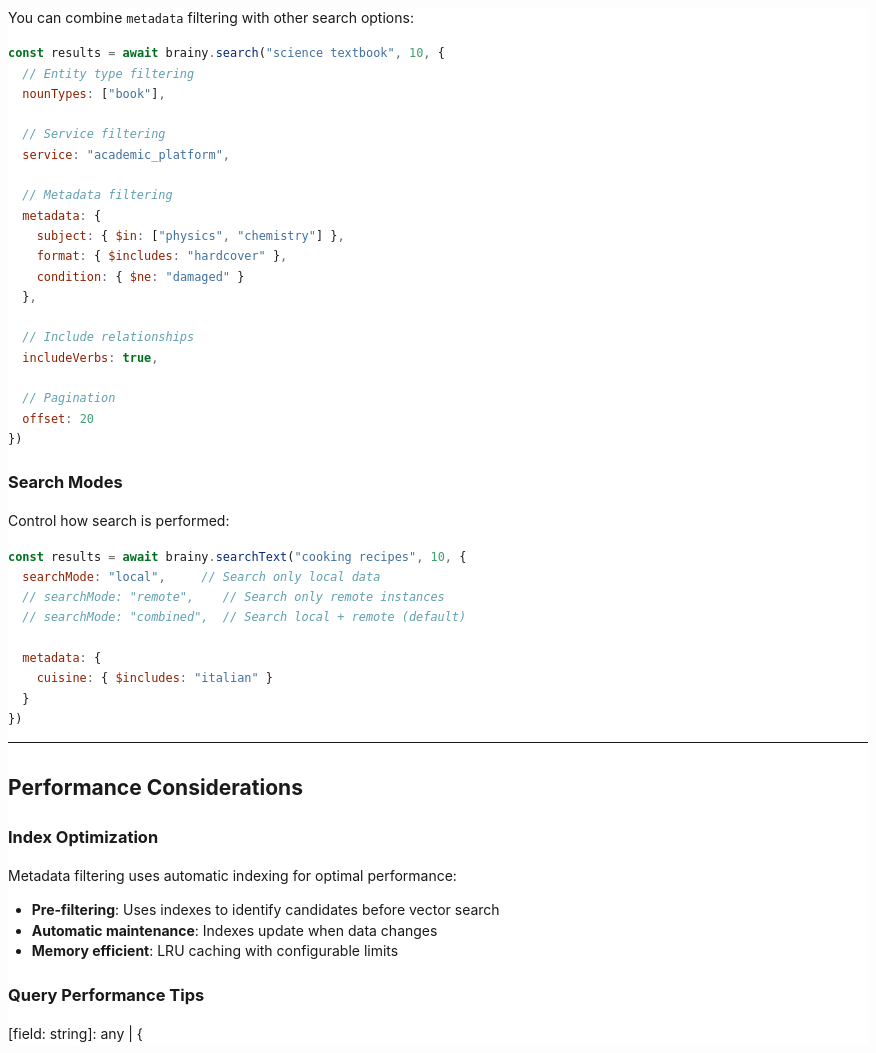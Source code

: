 You can combine `metadata` filtering with other search options:

```javascript
const results = await brainy.search("science textbook", 10, {
  // Entity type filtering
  nounTypes: ["book"],
  
  // Service filtering  
  service: "academic_platform",
  
  // Metadata filtering
  metadata: {
    subject: { $in: ["physics", "chemistry"] },
    format: { $includes: "hardcover" },
    condition: { $ne: "damaged" }
  },
  
  // Include relationships
  includeVerbs: true,
  
  // Pagination
  offset: 20
})
```

### Search Modes

Control how search is performed:

```javascript
const results = await brainy.searchText("cooking recipes", 10, {
  searchMode: "local",     // Search only local data
  // searchMode: "remote",    // Search only remote instances  
  // searchMode: "combined",  // Search local + remote (default)
  
  metadata: {
    cuisine: { $includes: "italian" }
  }
})
```

---

## Performance Considerations

### Index Optimization

Metadata filtering uses automatic indexing for optimal performance:

- **Pre-filtering**: Uses indexes to identify candidates before vector search
- **Automatic maintenance**: Indexes update when data changes
- **Memory efficient**: LRU caching with configurable limits

### Query Performance Tips


  [field: string]: any | {